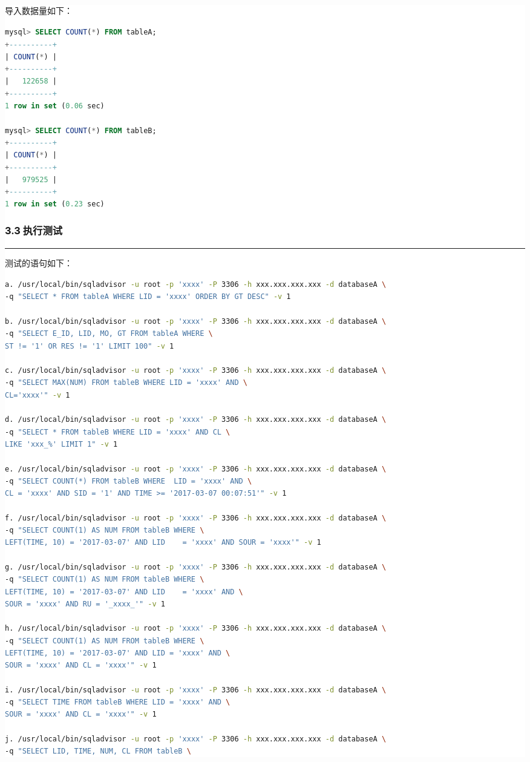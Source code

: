 导入数据量如下：

``` sql
mysql> SELECT COUNT(*) FROM tableA;
+----------+
| COUNT(*) |
+----------+
|   122658 |
+----------+
1 row in set (0.06 sec)

mysql> SELECT COUNT(*) FROM tableB;
+----------+
| COUNT(*) |
+----------+
|   979525 |
+----------+
1 row in set (0.23 sec)
```

### 3.3 执行测试
***

测试的语句如下：

``` bash
a. /usr/local/bin/sqladvisor -u root -p 'xxxx' -P 3306 -h xxx.xxx.xxx.xxx -d databaseA \
-q "SELECT * FROM tableA WHERE LID = 'xxxx' ORDER BY GT DESC" -v 1

b. /usr/local/bin/sqladvisor -u root -p 'xxxx' -P 3306 -h xxx.xxx.xxx.xxx -d databaseA \
-q "SELECT E_ID, LID, MO, GT FROM tableA WHERE \
ST != '1' OR RES != '1' LIMIT 100" -v 1

c. /usr/local/bin/sqladvisor -u root -p 'xxxx' -P 3306 -h xxx.xxx.xxx.xxx -d databaseA \
-q "SELECT MAX(NUM) FROM tableB WHERE LID = 'xxxx' AND \
CL='xxxx'" -v 1

d. /usr/local/bin/sqladvisor -u root -p 'xxxx' -P 3306 -h xxx.xxx.xxx.xxx -d databaseA \
-q "SELECT * FROM tableB WHERE LID = 'xxxx' AND CL \
LIKE 'xxx_%' LIMIT 1" -v 1

e. /usr/local/bin/sqladvisor -u root -p 'xxxx' -P 3306 -h xxx.xxx.xxx.xxx -d databaseA \
-q "SELECT COUNT(*) FROM tableB WHERE  LID = 'xxxx' AND \
CL = 'xxxx' AND SID = '1' AND TIME >= '2017-03-07 00:07:51'" -v 1

f. /usr/local/bin/sqladvisor -u root -p 'xxxx' -P 3306 -h xxx.xxx.xxx.xxx -d databaseA \
-q "SELECT COUNT(1) AS NUM FROM tableB WHERE \
LEFT(TIME, 10) = '2017-03-07' AND LID    = 'xxxx' AND SOUR = 'xxxx'" -v 1

g. /usr/local/bin/sqladvisor -u root -p 'xxxx' -P 3306 -h xxx.xxx.xxx.xxx -d databaseA \
-q "SELECT COUNT(1) AS NUM FROM tableB WHERE \
LEFT(TIME, 10) = '2017-03-07' AND LID    = 'xxxx' AND \
SOUR = 'xxxx' AND RU = '_xxxx_'" -v 1

h. /usr/local/bin/sqladvisor -u root -p 'xxxx' -P 3306 -h xxx.xxx.xxx.xxx -d databaseA \
-q "SELECT COUNT(1) AS NUM FROM tableB WHERE \
LEFT(TIME, 10) = '2017-03-07' AND LID = 'xxxx' AND \
SOUR = 'xxxx' AND CL = 'xxxx'" -v 1

i. /usr/local/bin/sqladvisor -u root -p 'xxxx' -P 3306 -h xxx.xxx.xxx.xxx -d databaseA \
-q "SELECT TIME FROM tableB WHERE LID = 'xxxx' AND \
SOUR = 'xxxx' AND CL = 'xxxx'" -v 1

j. /usr/local/bin/sqladvisor -u root -p 'xxxx' -P 3306 -h xxx.xxx.xxx.xxx -d databaseA \
-q "SELECT LID, TIME, NUM, CL FROM tableB \
```